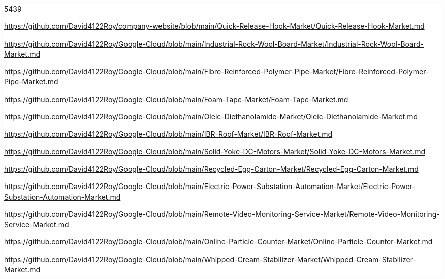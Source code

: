 5439</p><p><a href="https://github.com/David4122Roy/company-website/blob/main/Quick-Release-Hook-Market/Quick-Release-Hook-Market.md">https://github.com/David4122Roy/company-website/blob/main/Quick-Release-Hook-Market/Quick-Release-Hook-Market.md</a></p><p><a href="https://github.com/David4122Roy/Google-Cloud/blob/main/Industrial-Rock-Wool-Board-Market/Industrial-Rock-Wool-Board-Market.md">https://github.com/David4122Roy/Google-Cloud/blob/main/Industrial-Rock-Wool-Board-Market/Industrial-Rock-Wool-Board-Market.md</a></p><p><a href="https://github.com/David4122Roy/Google-Cloud/blob/main/Fibre-Reinforced-Polymer-Pipe-Market/Fibre-Reinforced-Polymer-Pipe-Market.md">https://github.com/David4122Roy/Google-Cloud/blob/main/Fibre-Reinforced-Polymer-Pipe-Market/Fibre-Reinforced-Polymer-Pipe-Market.md</a></p><p><a href="https://github.com/David4122Roy/Google-Cloud/blob/main/Foam-Tape-Market/Foam-Tape-Market.md">https://github.com/David4122Roy/Google-Cloud/blob/main/Foam-Tape-Market/Foam-Tape-Market.md</a></p><p><a href="https://github.com/David4122Roy/Google-Cloud/blob/main/Oleic-Diethanolamide-Market/Oleic-Diethanolamide-Market.md">https://github.com/David4122Roy/Google-Cloud/blob/main/Oleic-Diethanolamide-Market/Oleic-Diethanolamide-Market.md</a></p><p><a href="https://github.com/David4122Roy/Google-Cloud/blob/main/IBR-Roof-Market/IBR-Roof-Market.md">https://github.com/David4122Roy/Google-Cloud/blob/main/IBR-Roof-Market/IBR-Roof-Market.md</a></p><p><a href="https://github.com/David4122Roy/Google-Cloud/blob/main/Solid-Yoke-DC-Motors-Market/Solid-Yoke-DC-Motors-Market.md">https://github.com/David4122Roy/Google-Cloud/blob/main/Solid-Yoke-DC-Motors-Market/Solid-Yoke-DC-Motors-Market.md</a></p><p><a href="https://github.com/David4122Roy/Google-Cloud/blob/main/Recycled-Egg-Carton-Market/Recycled-Egg-Carton-Market.md">https://github.com/David4122Roy/Google-Cloud/blob/main/Recycled-Egg-Carton-Market/Recycled-Egg-Carton-Market.md</a></p><p><a href="https://github.com/David4122Roy/Google-Cloud/blob/main/Electric-Power-Substation-Automation-Market/Electric-Power-Substation-Automation-Market.md">https://github.com/David4122Roy/Google-Cloud/blob/main/Electric-Power-Substation-Automation-Market/Electric-Power-Substation-Automation-Market.md</a></p><p><a href="https://github.com/David4122Roy/Google-Cloud/blob/main/Remote-Video-Monitoring-Service-Market/Remote-Video-Monitoring-Service-Market.md">https://github.com/David4122Roy/Google-Cloud/blob/main/Remote-Video-Monitoring-Service-Market/Remote-Video-Monitoring-Service-Market.md</a></p><p><a href="https://github.com/David4122Roy/Google-Cloud/blob/main/Online-Particle-Counter-Market/Online-Particle-Counter-Market.md">https://github.com/David4122Roy/Google-Cloud/blob/main/Online-Particle-Counter-Market/Online-Particle-Counter-Market.md</a></p><p><a href="https://github.com/David4122Roy/Google-Cloud/blob/main/Whipped-Cream-Stabilizer-Market/Whipped-Cream-Stabilizer-Market.md">https://github.com/David4122Roy/Google-Cloud/blob/main/Whipped-Cream-Stabilizer-Market/Whipped-Cream-Stabilizer-Market.md</a></p>